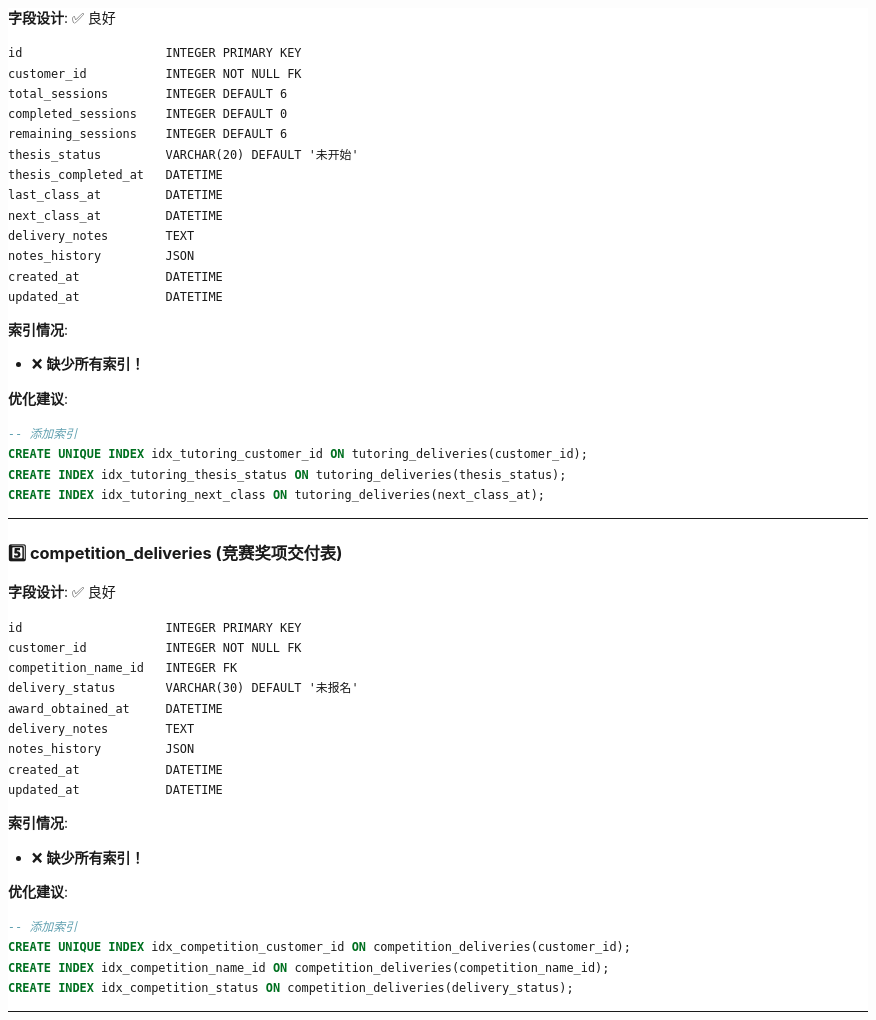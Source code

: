 **字段设计**: ✅ 良好
```
id                    INTEGER PRIMARY KEY
customer_id           INTEGER NOT NULL FK
total_sessions        INTEGER DEFAULT 6
completed_sessions    INTEGER DEFAULT 0
remaining_sessions    INTEGER DEFAULT 6
thesis_status         VARCHAR(20) DEFAULT '未开始'
thesis_completed_at   DATETIME
last_class_at         DATETIME
next_class_at         DATETIME
delivery_notes        TEXT
notes_history         JSON
created_at            DATETIME
updated_at            DATETIME
```

**索引情况**:
- ❌ **缺少所有索引！**

**优化建议**:
```sql
-- 添加索引
CREATE UNIQUE INDEX idx_tutoring_customer_id ON tutoring_deliveries(customer_id);
CREATE INDEX idx_tutoring_thesis_status ON tutoring_deliveries(thesis_status);
CREATE INDEX idx_tutoring_next_class ON tutoring_deliveries(next_class_at);
```

---

### 5️⃣ competition_deliveries (竞赛奖项交付表)

**字段设计**: ✅ 良好
```
id                    INTEGER PRIMARY KEY
customer_id           INTEGER NOT NULL FK
competition_name_id   INTEGER FK
delivery_status       VARCHAR(30) DEFAULT '未报名'
award_obtained_at     DATETIME
delivery_notes        TEXT
notes_history         JSON
created_at            DATETIME
updated_at            DATETIME
```

**索引情况**:
- ❌ **缺少所有索引！**

**优化建议**:
```sql
-- 添加索引
CREATE UNIQUE INDEX idx_competition_customer_id ON competition_deliveries(customer_id);
CREATE INDEX idx_competition_name_id ON competition_deliveries(competition_name_id);
CREATE INDEX idx_competition_status ON competition_deliveries(delivery_status);
```

---
